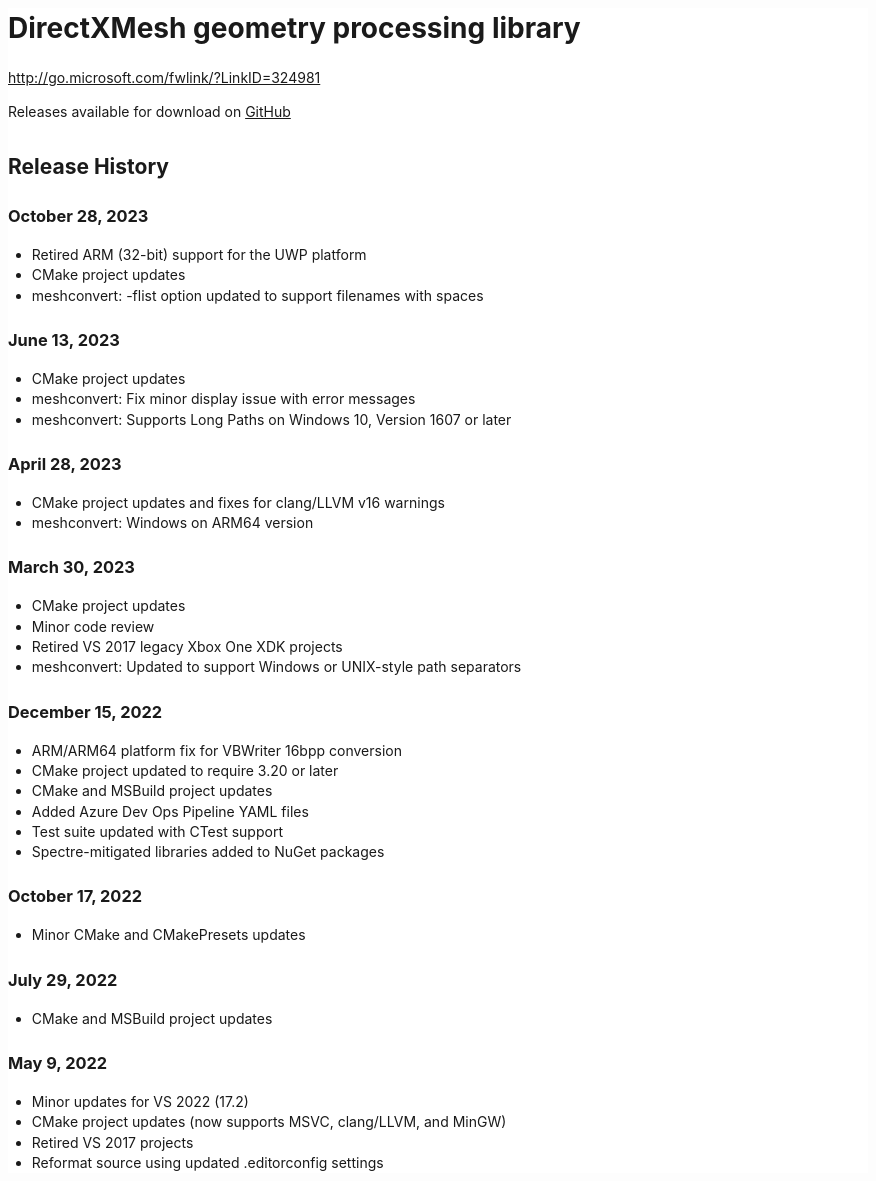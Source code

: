 # DirectXMesh geometry processing library

http://go.microsoft.com/fwlink/?LinkID=324981

Releases available for download on [GitHub](https://github.com/microsoft/DirectXMesh/releases)

## Release History

### October 28, 2023
* Retired ARM (32-bit) support for the UWP platform
* CMake project updates
* meshconvert: -flist option updated to support filenames with spaces

### June 13, 2023
* CMake project updates
* meshconvert: Fix minor display issue with error messages
* meshconvert: Supports Long Paths on Windows 10, Version 1607 or later

### April 28, 2023
* CMake project updates and fixes for clang/LLVM v16 warnings
* meshconvert: Windows on ARM64 version

### March 30, 2023
* CMake project updates
* Minor code review
* Retired VS 2017 legacy Xbox One XDK projects
* meshconvert: Updated to support Windows or UNIX-style path separators

### December 15, 2022
* ARM/ARM64 platform fix for VBWriter 16bpp conversion
* CMake project updated to require 3.20 or later
* CMake and MSBuild project updates
* Added Azure Dev Ops Pipeline YAML files
* Test suite updated with CTest support
* Spectre-mitigated libraries added to NuGet packages

### October 17, 2022
* Minor CMake and CMakePresets updates

### July 29, 2022
* CMake and MSBuild project updates

### May 9, 2022
* Minor updates for VS 2022 (17.2)
* CMake project updates (now supports MSVC, clang/LLVM, and MinGW)
* Retired VS 2017 projects
* Reformat source using updated .editorconfig settings
